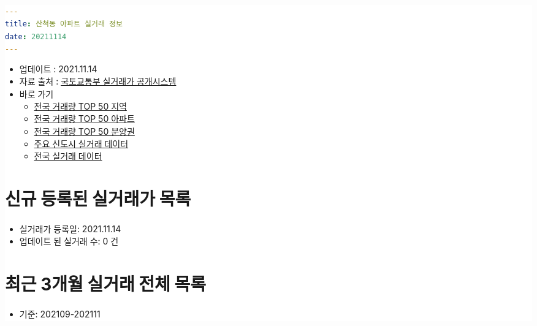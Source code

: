 ```yaml
---
title: 산척동 아파트 실거래 정보
date: 20211114
---
```


* 업데이트 : 2021.11.14
* 자료 출처 : [국토교통부 실거래가 공개시스템](http://rt.molit.go.kr)
* 바로 가기
    * [전국 거래량 TOP 50 지역](https://apt-info.github.io/apt-trade-info/tr)
    * [전국 거래량 TOP 50 아파트](https://apt-info.github.io/apt-trade-info/ta)
    * [전국 거래량 TOP 50 분양권](https://apt-info.github.io/apt-trade-info/tb)
    * [주요 신도시 실거래 데이터](https://apt-info.github.io/apt-trade-info/newtown)
    * [전국 실거래 데이터](https://apt-info.github.io/apt-trade-info/all)



<script async src="https://pagead2.googlesyndication.com/pagead/js/adsbygoogle.js"></script>

<ins class="adsbygoogle"
     style="display:block"
     data-ad-client="ca-pub-1142216861245946"
     data-ad-slot="4805727019"
     data-ad-format="auto"
     data-full-width-responsive="true"></ins>
<script>
     (adsbygoogle = window.adsbygoogle || []).push({});
</script>


# 신규 등록된 실거래가 목록

* 실거래가 등록일: 2021.11.14
* 업데이트 된 실거래 수: 0 건




<script async src="https://pagead2.googlesyndication.com/pagead/js/adsbygoogle.js"></script>

<ins class="adsbygoogle"
     style="display:block"
     data-ad-client="ca-pub-1142216861245946"
     data-ad-slot="4805727019"
     data-ad-format="auto"
     data-full-width-responsive="true"></ins>
<script>
     (adsbygoogle = window.adsbygoogle || []).push({});
</script>


# 최근 3개월 실거래 전체 목록
* 기준: 202109-202111
